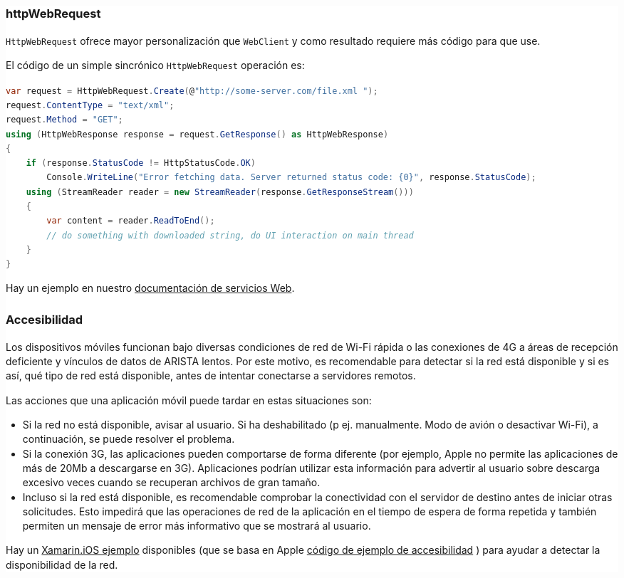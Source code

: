 ### <a name="httpwebrequest"></a>httpWebRequest

`HttpWebRequest` ofrece mayor personalización que `WebClient` y como resultado requiere más código para que use.

El código de un simple sincrónico `HttpWebRequest` operación es:

```csharp
var request = HttpWebRequest.Create(@"http://some-server.com/file.xml ");
request.ContentType = "text/xml";
request.Method = "GET";
using (HttpWebResponse response = request.GetResponse() as HttpWebResponse)
{
    if (response.StatusCode != HttpStatusCode.OK)
        Console.WriteLine("Error fetching data. Server returned status code: {0}", response.StatusCode);
    using (StreamReader reader = new StreamReader(response.GetResponseStream()))
    {
        var content = reader.ReadToEnd();
        // do something with downloaded string, do UI interaction on main thread
    }
}
```

Hay un ejemplo en nuestro [documentación de servicios Web](~/cross-platform/data-cloud/web-services/index.md).

 <a name="Reachability" />


### <a name="reachability"></a>Accesibilidad

Los dispositivos móviles funcionan bajo diversas condiciones de red de Wi-Fi rápida o las conexiones de 4G a áreas de recepción deficiente y vínculos de datos de ARISTA lentos. Por este motivo, es recomendable para detectar si la red está disponible y si es así, qué tipo de red está disponible, antes de intentar conectarse a servidores remotos.

Las acciones que una aplicación móvil puede tardar en estas situaciones son:

-  Si la red no está disponible, avisar al usuario. Si ha deshabilitado (p ej. manualmente. Modo de avión o desactivar Wi-Fi), a continuación, se puede resolver el problema.
-  Si la conexión 3G, las aplicaciones pueden comportarse de forma diferente (por ejemplo, Apple no permite las aplicaciones de más de 20Mb a descargarse en 3G). Aplicaciones podrían utilizar esta información para advertir al usuario sobre descarga excesivo veces cuando se recuperan archivos de gran tamaño.
-  Incluso si la red está disponible, es recomendable comprobar la conectividad con el servidor de destino antes de iniciar otras solicitudes. Esto impedirá que las operaciones de red de la aplicación en el tiempo de espera de forma repetida y también permiten un mensaje de error más informativo que se mostrará al usuario.


Hay un [Xamarin.iOS ejemplo](https://github.com/xamarin/monotouch-samples/tree/master/ReachabilitySample) disponibles (que se basa en Apple [código de ejemplo de accesibilidad](https://developer.apple.com/library/ios/#samplecode/Reachability/Introduction/Intro.html) ) para ayudar a detectar la disponibilidad de la red.
